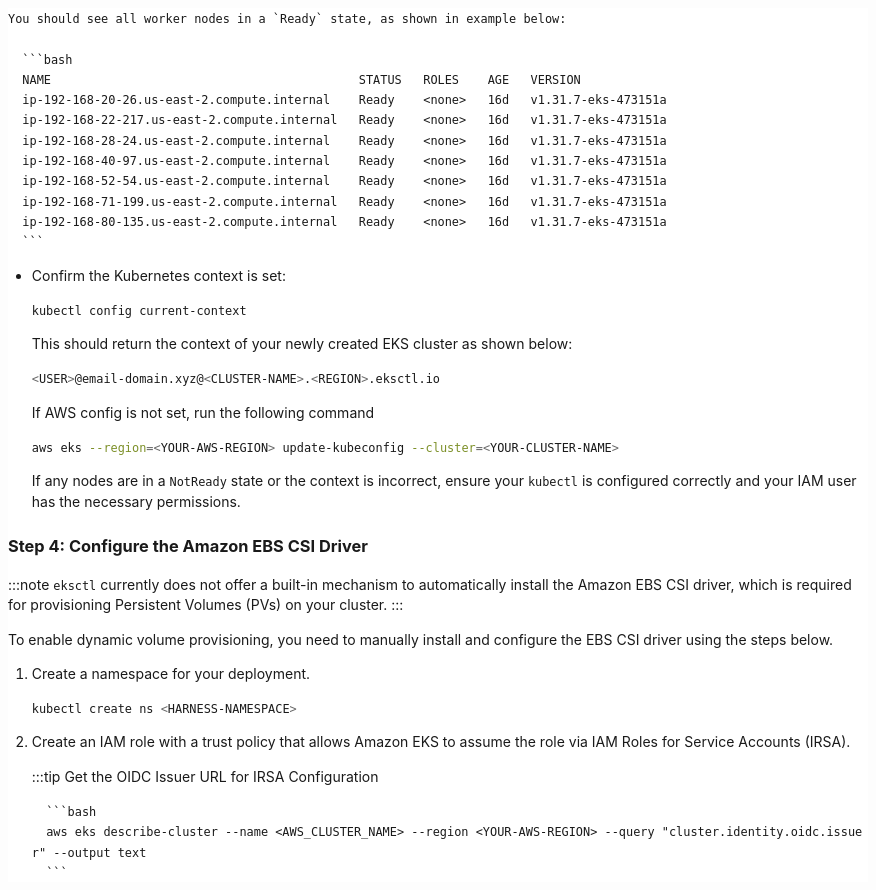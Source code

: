     You should see all worker nodes in a `Ready` state, as shown in example below:

      ```bash
      NAME                                           STATUS   ROLES    AGE   VERSION
      ip-192-168-20-26.us-east-2.compute.internal    Ready    <none>   16d   v1.31.7-eks-473151a
      ip-192-168-22-217.us-east-2.compute.internal   Ready    <none>   16d   v1.31.7-eks-473151a
      ip-192-168-28-24.us-east-2.compute.internal    Ready    <none>   16d   v1.31.7-eks-473151a
      ip-192-168-40-97.us-east-2.compute.internal    Ready    <none>   16d   v1.31.7-eks-473151a
      ip-192-168-52-54.us-east-2.compute.internal    Ready    <none>   16d   v1.31.7-eks-473151a
      ip-192-168-71-199.us-east-2.compute.internal   Ready    <none>   16d   v1.31.7-eks-473151a
      ip-192-168-80-135.us-east-2.compute.internal   Ready    <none>   16d   v1.31.7-eks-473151a
      ```

  - Confirm the Kubernetes context is set:

    ```bash
    kubectl config current-context
    ```
    This should return the context of your newly created EKS cluster as shown below:

    ```bash
    <USER>@email-domain.xyz@<CLUSTER-NAME>.<REGION>.eksctl.io
    ```
    
    If AWS config is not set, run the following command

      ```bash
      aws eks --region=<YOUR-AWS-REGION> update-kubeconfig --cluster=<YOUR-CLUSTER-NAME>
      ```

    If any nodes are in a `NotReady` state or the context is incorrect, ensure your `kubectl` is configured correctly and your IAM user has the necessary permissions.

### Step 4: Configure the Amazon EBS CSI Driver

:::note
`eksctl` currently does not offer a built-in mechanism to automatically install the Amazon EBS CSI driver, which is required for provisioning Persistent Volumes (PVs) on your cluster. 
:::

To enable dynamic volume provisioning, you need to manually install and configure the EBS CSI driver using the steps below.

   1. Create a namespace for your deployment.

      ```bash
      kubectl create ns <HARNESS-NAMESPACE>
      ``` 

   2. Create an IAM role with a trust policy that allows Amazon EKS to assume the role via IAM Roles for Service Accounts (IRSA). 
   
      :::tip Get the OIDC Issuer URL for IRSA Configuration
      
            ```bash
            aws eks describe-cluster --name <AWS_CLUSTER_NAME> --region <YOUR-AWS-REGION> --query "cluster.identity.oidc.issuer" --output text 
            ```
            